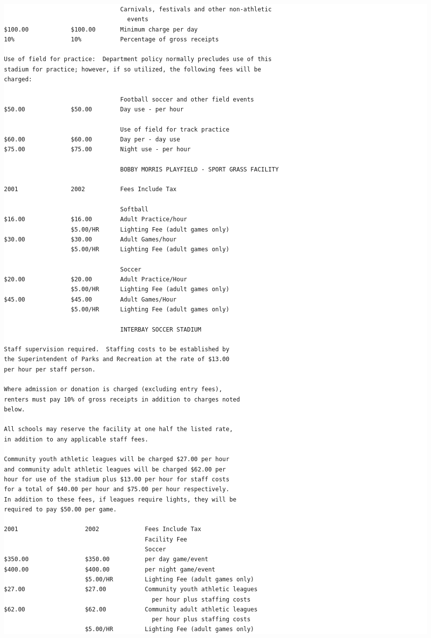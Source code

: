                                      Carnivals, festivals and other non-athletic  
                                       events  
    $100.00            $100.00       Minimum charge per day  
    10%                10%           Percentage of gross receipts  
  
    Use of field for practice:  Department policy normally precludes use of this  
    stadium for practice; however, if so utilized, the following fees will be  
    charged:  
  
                                     Football soccer and other field events  
    $50.00             $50.00        Day use - per hour  
  
                                     Use of field for track practice  
    $60.00             $60.00        Day per - day use  
    $75.00             $75.00        Night use - per hour  
  
                                     BOBBY MORRIS PLAYFIELD - SPORT GRASS FACILITY  
  
    2001               2002          Fees Include Tax  
  
                                     Softball  
    $16.00             $16.00        Adult Practice/hour  
                       $5.00/HR      Lighting Fee (adult games only)  
    $30.00             $30.00        Adult Games/hour  
                       $5.00/HR      Lighting Fee (adult games only)  
  
                                     Soccer  
    $20.00             $20.00        Adult Practice/Hour  
                       $5.00/HR      Lighting Fee (adult games only)  
    $45.00             $45.00        Adult Games/Hour  
                       $5.00/HR      Lighting Fee (adult games only)  
  
                                     INTERBAY SOCCER STADIUM  
  
    Staff supervision required.  Staffing costs to be established by  
    the Superintendent of Parks and Recreation at the rate of $13.00  
    per hour per staff person.  
  
    Where admission or donation is charged (excluding entry fees),  
    renters must pay 10% of gross receipts in addition to charges noted  
    below.  
  
    All schools may reserve the facility at one half the listed rate,  
    in addition to any applicable staff fees.  
  
    Community youth athletic leagues will be charged $27.00 per hour  
    and community adult athletic leagues will be charged $62.00 per  
    hour for use of the stadium plus $13.00 per hour for staff costs  
    for a total of $40.00 per hour and $75.00 per hour respectively.  
    In addition to these fees, if leagues require lights, they will be  
    required to pay $50.00 per game.  
  
    2001                   2002             Fees Include Tax  
                                            Facility Fee  
                                            Soccer  
    $350.00                $350.00          per day game/event  
    $400.00                $400.00          per night game/event  
                           $5.00/HR         Lighting Fee (adult games only)  
    $27.00                 $27.00           Community youth athletic leagues  
                                              per hour plus staffing costs  
    $62.00                 $62.00           Community adult athletic leagues  
                                              per hour plus staffing costs  
                           $5.00/HR         Lighting Fee (adult games only)  
  